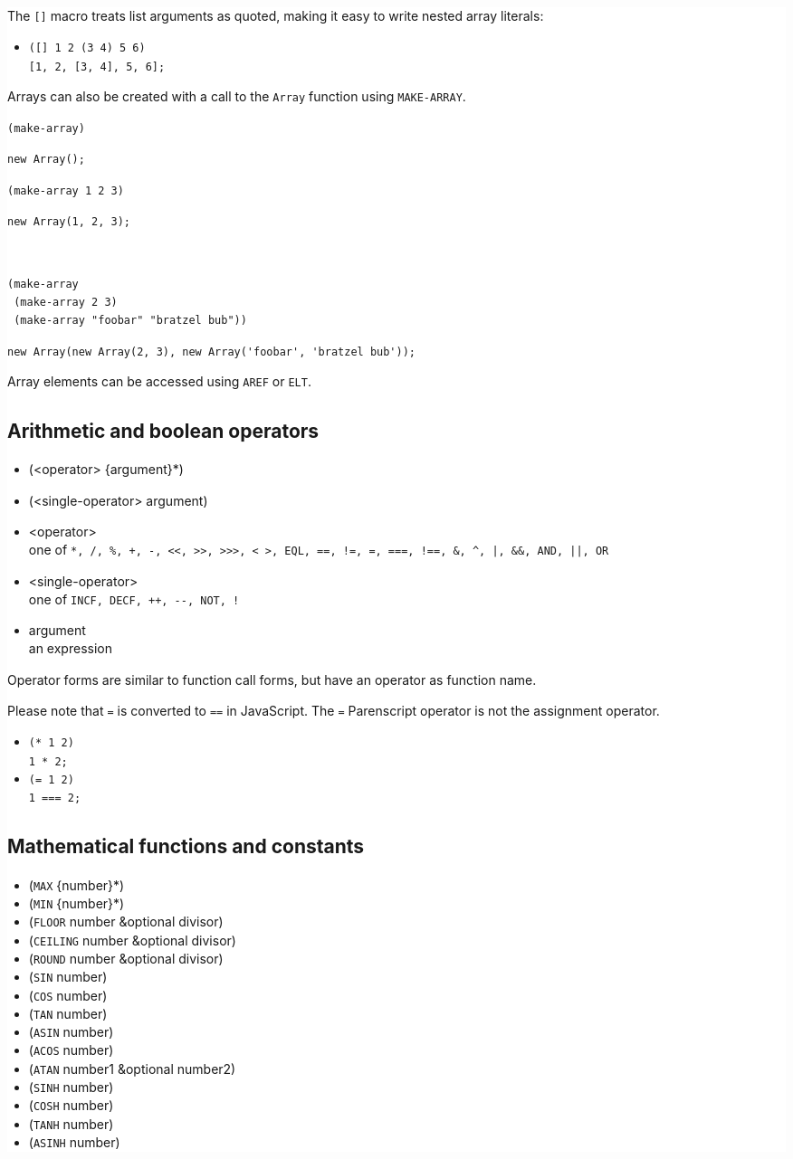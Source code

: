 The `[]` macro treats list arguments as quoted, making it easy to write
nested array literals:

  - `([] 1 2 (3 4) 5 6)`  
    `[1, 2, [3, 4], 5, 6];`

Arrays can also be created with a call to the `Array` function using
`MAKE-ARRAY`.

`(make-array)`

`new Array();`

`(make-array 1 2 3)`

`new Array(1, 2, 3);`

`  `

    (make-array
     (make-array 2 3)
     (make-array "foobar" "bratzel bub"))

`new Array(new Array(2, 3), new Array('foobar', 'bratzel bub'));`

Array elements can be accessed using `AREF` or `ELT`.

## Arithmetic and boolean operators

  - (\<operator\> {argument}\*)
  - (\<single-operator\> argument)



  - \<operator\>  
    one of `*, /, %, +, -, <<, >>, >>>, < >, EQL, ==, !=, =, ===, !==,
    &, ^, |, &&, AND, ||, OR`
  - \<single-operator\>  
    one of `INCF, DECF, ++, --, NOT, !`
  - argument  
    an expression

Operator forms are similar to function call forms, but have an operator
as function name.

Please note that `=` is converted to `==` in JavaScript. The `=`
Parenscript operator is not the assignment operator.

  - `(* 1 2)`  
    `1 * 2;`
  - `(= 1 2)`  
    `1 === 2;`

## Mathematical functions and constants

  - (`MAX` {number}\*)
  - (`MIN` {number}\*)
  - (`FLOOR` number \&optional divisor)
  - (`CEILING` number \&optional divisor)
  - (`ROUND` number \&optional divisor)
  - (`SIN` number)
  - (`COS` number)
  - (`TAN` number)
  - (`ASIN` number)
  - (`ACOS` number)
  - (`ATAN` number1 \&optional number2)
  - (`SINH` number)
  - (`COSH` number)
  - (`TANH` number)
  - (`ASINH` number)
